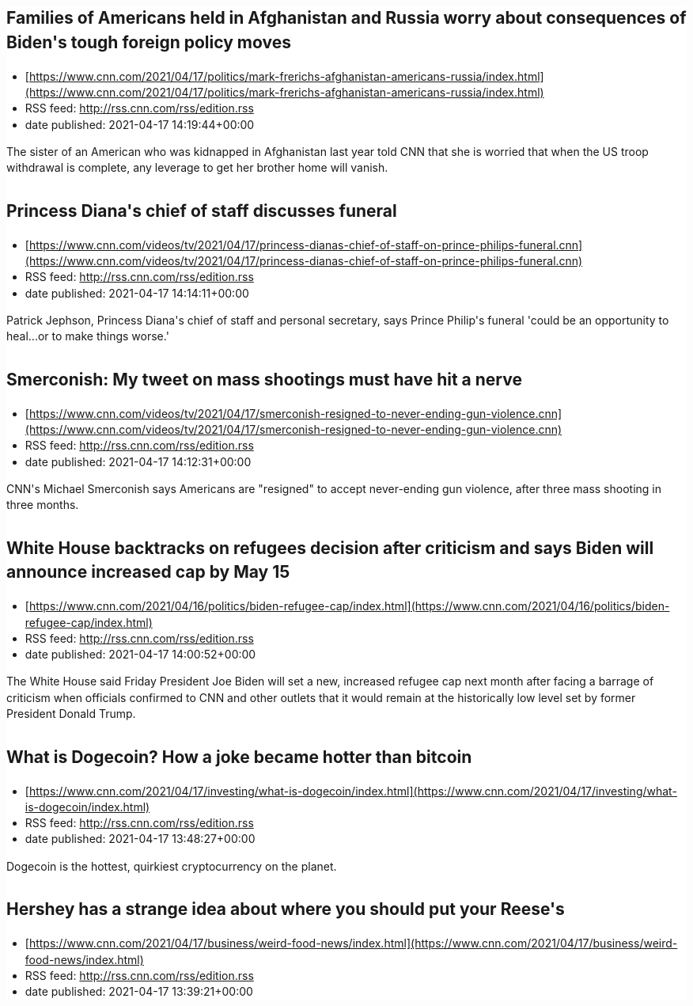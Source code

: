 ## Families of Americans held in Afghanistan and Russia worry about consequences of Biden's tough foreign policy moves
 - [https://www.cnn.com/2021/04/17/politics/mark-frerichs-afghanistan-americans-russia/index.html](https://www.cnn.com/2021/04/17/politics/mark-frerichs-afghanistan-americans-russia/index.html)
 - RSS feed: http://rss.cnn.com/rss/edition.rss
 - date published: 2021-04-17 14:19:44+00:00

The sister of an American who was kidnapped in Afghanistan last year told CNN that she is worried that when the US troop withdrawal is complete, any leverage to get her brother home will vanish.

## Princess Diana's chief of staff discusses funeral
 - [https://www.cnn.com/videos/tv/2021/04/17/princess-dianas-chief-of-staff-on-prince-philips-funeral.cnn](https://www.cnn.com/videos/tv/2021/04/17/princess-dianas-chief-of-staff-on-prince-philips-funeral.cnn)
 - RSS feed: http://rss.cnn.com/rss/edition.rss
 - date published: 2021-04-17 14:14:11+00:00

Patrick Jephson, Princess Diana's chief of staff and personal secretary, says Prince Philip's funeral 'could be an opportunity to heal...or to make things worse.'

## Smerconish: My tweet on mass shootings must have hit a nerve
 - [https://www.cnn.com/videos/tv/2021/04/17/smerconish-resigned-to-never-ending-gun-violence.cnn](https://www.cnn.com/videos/tv/2021/04/17/smerconish-resigned-to-never-ending-gun-violence.cnn)
 - RSS feed: http://rss.cnn.com/rss/edition.rss
 - date published: 2021-04-17 14:12:31+00:00

CNN's Michael Smerconish says Americans are "resigned" to accept never-ending gun violence, after three mass shooting in three months.

## White House backtracks on refugees decision after criticism and says Biden will announce increased cap by May 15
 - [https://www.cnn.com/2021/04/16/politics/biden-refugee-cap/index.html](https://www.cnn.com/2021/04/16/politics/biden-refugee-cap/index.html)
 - RSS feed: http://rss.cnn.com/rss/edition.rss
 - date published: 2021-04-17 14:00:52+00:00

The White House said Friday President Joe Biden will set a new, increased refugee cap next month after facing a barrage of criticism when officials confirmed to CNN and other outlets that it would remain at the historically low level set by former President Donald Trump.

## What is Dogecoin? How a joke became hotter than bitcoin
 - [https://www.cnn.com/2021/04/17/investing/what-is-dogecoin/index.html](https://www.cnn.com/2021/04/17/investing/what-is-dogecoin/index.html)
 - RSS feed: http://rss.cnn.com/rss/edition.rss
 - date published: 2021-04-17 13:48:27+00:00

Dogecoin is the hottest, quirkiest cryptocurrency on the planet.

## Hershey has a strange idea about where you should put your Reese's
 - [https://www.cnn.com/2021/04/17/business/weird-food-news/index.html](https://www.cnn.com/2021/04/17/business/weird-food-news/index.html)
 - RSS feed: http://rss.cnn.com/rss/edition.rss
 - date published: 2021-04-17 13:39:21+00:00
